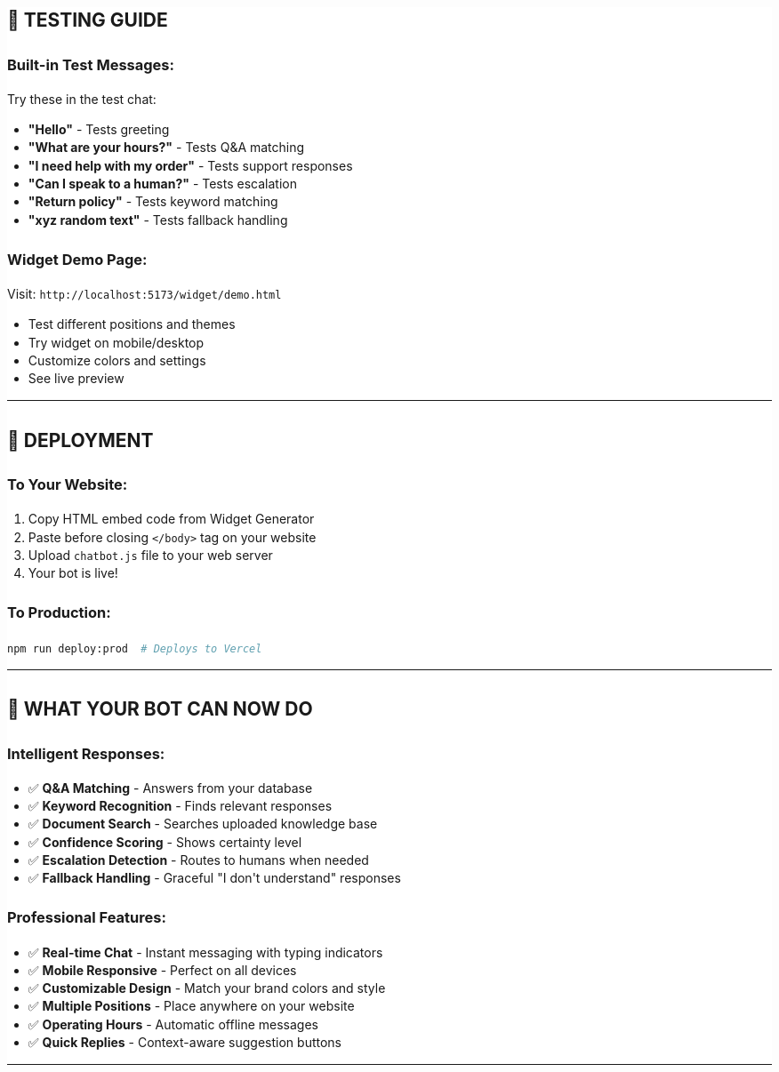 
## 🧪 **TESTING GUIDE**

### **Built-in Test Messages:**
Try these in the test chat:
- **"Hello"** - Tests greeting
- **"What are your hours?"** - Tests Q&A matching  
- **"I need help with my order"** - Tests support responses
- **"Can I speak to a human?"** - Tests escalation
- **"Return policy"** - Tests keyword matching
- **"xyz random text"** - Tests fallback handling

### **Widget Demo Page:**
Visit: `http://localhost:5173/widget/demo.html`
- Test different positions and themes
- Try widget on mobile/desktop
- Customize colors and settings
- See live preview

---

## 🚀 **DEPLOYMENT**

### **To Your Website:**
1. Copy HTML embed code from Widget Generator
2. Paste before closing `</body>` tag on your website
3. Upload `chatbot.js` file to your web server
4. Your bot is live!

### **To Production:**
```bash
npm run deploy:prod  # Deploys to Vercel
```

---

## 🎯 **WHAT YOUR BOT CAN NOW DO**

### **Intelligent Responses:**
- ✅ **Q&A Matching** - Answers from your database
- ✅ **Keyword Recognition** - Finds relevant responses
- ✅ **Document Search** - Searches uploaded knowledge base
- ✅ **Confidence Scoring** - Shows certainty level
- ✅ **Escalation Detection** - Routes to humans when needed
- ✅ **Fallback Handling** - Graceful "I don't understand" responses

### **Professional Features:**
- ✅ **Real-time Chat** - Instant messaging with typing indicators
- ✅ **Mobile Responsive** - Perfect on all devices
- ✅ **Customizable Design** - Match your brand colors and style
- ✅ **Multiple Positions** - Place anywhere on your website
- ✅ **Operating Hours** - Automatic offline messages
- ✅ **Quick Replies** - Context-aware suggestion buttons

---
